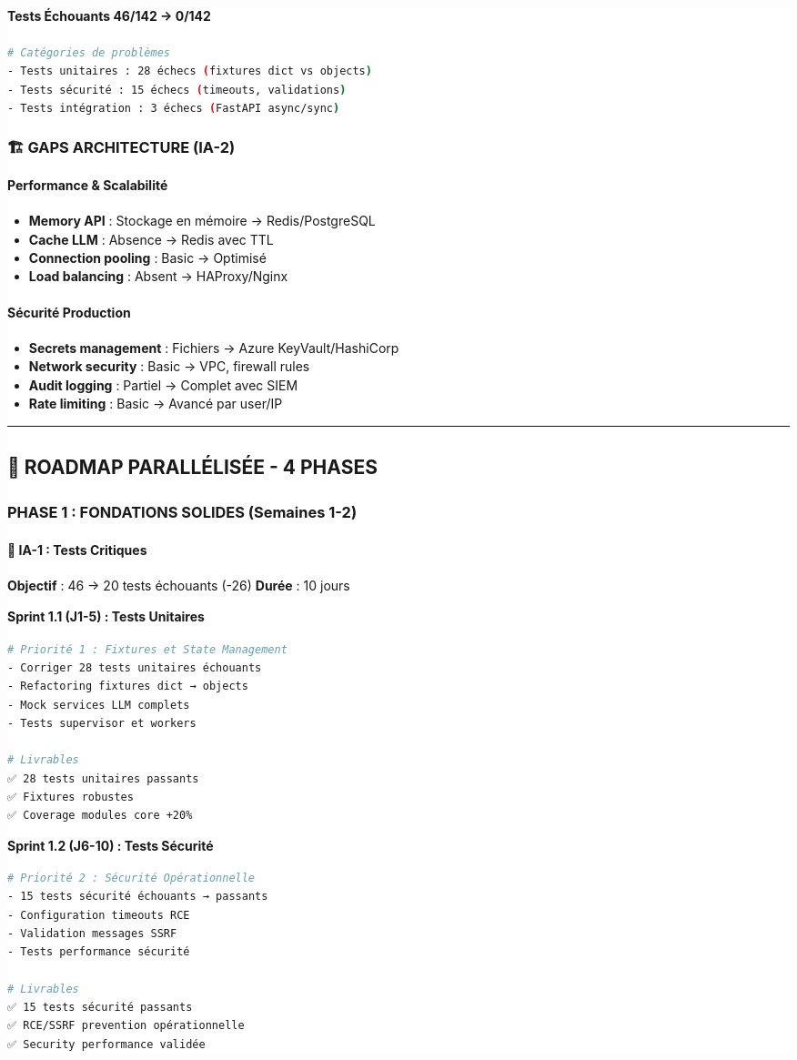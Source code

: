 #### Tests Échouants 46/142 → 0/142
```bash
# Catégories de problèmes
- Tests unitaires : 28 échecs (fixtures dict vs objects)
- Tests sécurité : 15 échecs (timeouts, validations)
- Tests intégration : 3 échecs (FastAPI async/sync)
```

### 🏗️ **GAPS ARCHITECTURE** (IA-2)

#### Performance & Scalabilité
- **Memory API** : Stockage en mémoire → Redis/PostgreSQL
- **Cache LLM** : Absence → Redis avec TTL
- **Connection pooling** : Basic → Optimisé
- **Load balancing** : Absent → HAProxy/Nginx

#### Sécurité Production
- **Secrets management** : Fichiers → Azure KeyVault/HashiCorp
- **Network security** : Basic → VPC, firewall rules
- **Audit logging** : Partiel → Complet avec SIEM
- **Rate limiting** : Basic → Avancé par user/IP

---

## 🚀 ROADMAP PARALLÉLISÉE - 4 PHASES

### **PHASE 1 : FONDATIONS SOLIDES** (Semaines 1-2)

#### **🤖 IA-1 : Tests Critiques** 
**Objectif** : 46 → 20 tests échouants (-26)
**Durée** : 10 jours

**Sprint 1.1 (J1-5) : Tests Unitaires**
```bash
# Priorité 1 : Fixtures et State Management
- Corriger 28 tests unitaires échouants
- Refactoring fixtures dict → objects
- Mock services LLM complets
- Tests supervisor et workers

# Livrables
✅ 28 tests unitaires passants
✅ Fixtures robustes
✅ Coverage modules core +20%
```

**Sprint 1.2 (J6-10) : Tests Sécurité**
```bash
# Priorité 2 : Sécurité Opérationnelle  
- 15 tests sécurité échouants → passants
- Configuration timeouts RCE
- Validation messages SSRF
- Tests performance sécurité

# Livrables
✅ 15 tests sécurité passants
✅ RCE/SSRF prevention opérationnelle
✅ Security performance validée
```
